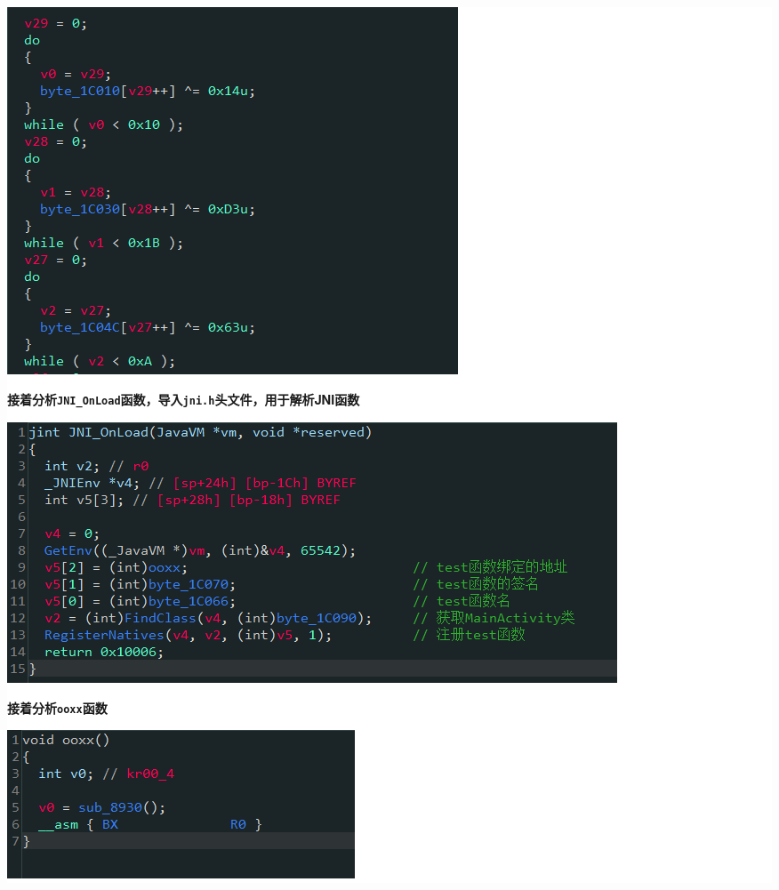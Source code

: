 ![img](images/825187_EPR6A9QABPWMD74.jpg)

 

**接着分析`JNI_OnLoad`函数，导入`jni.h`头文件，用于解析JNI函数**

 

![img](images/825187_YXY5R8SFTZZVZ76.jpg)

 

**接着分析`ooxx`函数**

 

![img](images/825187_SUWCH2QNZFUYRB8.jpg)
